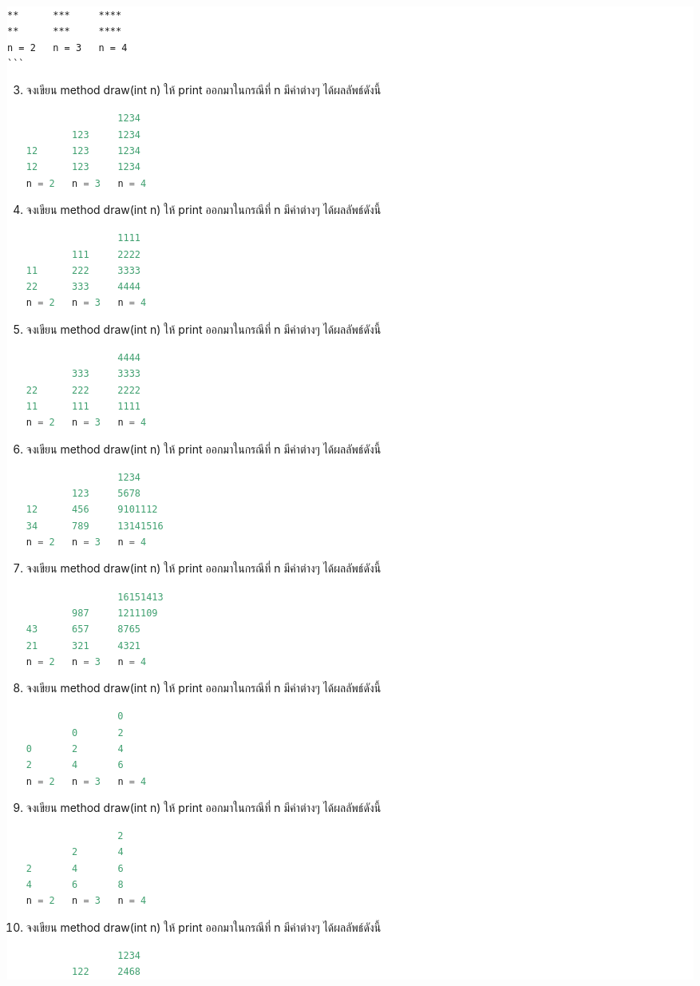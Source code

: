     **      ***     ****
    **      ***     ****
    n = 2   n = 3   n = 4
    ```
3. จงเขียน method draw(int n) ให้ print ออกมาในกรณีที่ n มีค่าต่างๆ ได้ผลลัพธ์ดังนี้
    ```javascript
                    1234
            123     1234
    12      123     1234
    12      123     1234
    n = 2   n = 3   n = 4
    ```
4. จงเขียน method draw(int n) ให้ print ออกมาในกรณีที่ n มีค่าต่างๆ ได้ผลลัพธ์ดังนี้
    ```javascript
                    1111
            111     2222
    11      222     3333
    22      333     4444
    n = 2   n = 3   n = 4
    ```
5. จงเขียน method draw(int n) ให้ print ออกมาในกรณีที่ n มีค่าต่างๆ ได้ผลลัพธ์ดังนี้
    ```javascript
                    4444
            333     3333
    22      222     2222
    11      111     1111
    n = 2   n = 3   n = 4
    ```
6. จงเขียน method draw(int n) ให้ print ออกมาในกรณีที่ n มีค่าต่างๆ ได้ผลลัพธ์ดังนี้
    ```javascript
                    1234
            123     5678
    12      456     9101112
    34      789     13141516
    n = 2   n = 3   n = 4
    ```
7. จงเขียน method draw(int n) ให้ print ออกมาในกรณีที่ n มีค่าต่างๆ ได้ผลลัพธ์ดังนี้
    ```javascript
                    16151413
            987     1211109
    43      657     8765
    21      321     4321
    n = 2   n = 3   n = 4
    ```
8. จงเขียน method draw(int n) ให้ print ออกมาในกรณีที่ n มีค่าต่างๆ ได้ผลลัพธ์ดังนี้
    ```javascript
                    0
            0       2
    0       2       4
    2       4       6
    n = 2   n = 3   n = 4
    ```
9. จงเขียน method draw(int n) ให้ print ออกมาในกรณีที่ n มีค่าต่างๆ ได้ผลลัพธ์ดังนี้
    ```javascript
                    2
            2       4
    2       4       6
    4       6       8
    n = 2   n = 3   n = 4
    ```
10. จงเขียน method draw(int n) ให้ print ออกมาในกรณีที่ n มีค่าต่างๆ ได้ผลลัพธ์ดังนี้
    ```javascript
                    1234
            122     2468